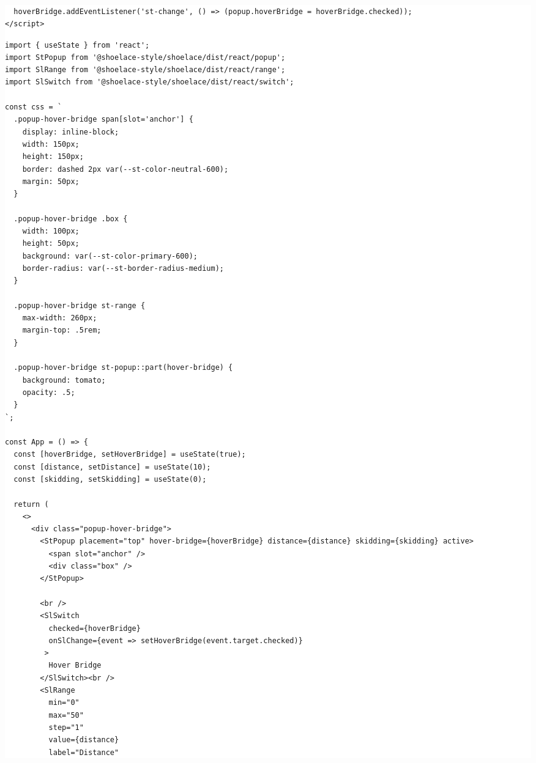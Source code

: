 ```html:preview
  hoverBridge.addEventListener('st-change', () => (popup.hoverBridge = hoverBridge.checked));
</script>
```

```jsx:react
import { useState } from 'react';
import StPopup from '@shoelace-style/shoelace/dist/react/popup';
import SlRange from '@shoelace-style/shoelace/dist/react/range';
import SlSwitch from '@shoelace-style/shoelace/dist/react/switch';

const css = `
  .popup-hover-bridge span[slot='anchor'] {
    display: inline-block;
    width: 150px;
    height: 150px;
    border: dashed 2px var(--st-color-neutral-600);
    margin: 50px;
  }

  .popup-hover-bridge .box {
    width: 100px;
    height: 50px;
    background: var(--st-color-primary-600);
    border-radius: var(--st-border-radius-medium);
  }

  .popup-hover-bridge st-range {
    max-width: 260px;
    margin-top: .5rem;
  }

  .popup-hover-bridge st-popup::part(hover-bridge) {
    background: tomato;
    opacity: .5;
  }
`;

const App = () => {
  const [hoverBridge, setHoverBridge] = useState(true);
  const [distance, setDistance] = useState(10);
  const [skidding, setSkidding] = useState(0);

  return (
    <>
      <div class="popup-hover-bridge">
        <StPopup placement="top" hover-bridge={hoverBridge} distance={distance} skidding={skidding} active>
          <span slot="anchor" />
          <div class="box" />
        </StPopup>

        <br />
        <SlSwitch
          checked={hoverBridge}
          onSlChange={event => setHoverBridge(event.target.checked)}
         >
          Hover Bridge
        </SlSwitch><br />
        <SlRange
          min="0"
          max="50"
          step="1"
          value={distance}
          label="Distance"
```